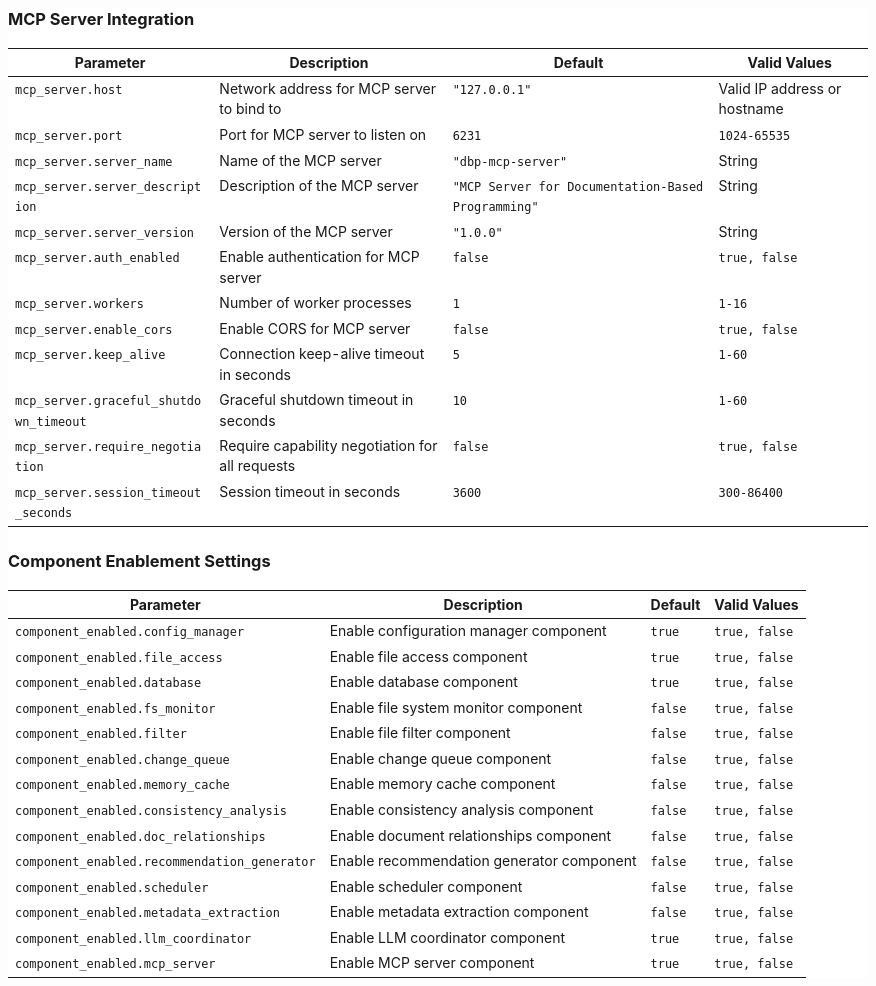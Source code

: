 ### MCP Server Integration

| Parameter | Description | Default | Valid Values |
|-----------|-------------|---------|-------------|
| `mcp_server.host` | Network address for MCP server to bind to | `"127.0.0.1"` | Valid IP address or hostname |
| `mcp_server.port` | Port for MCP server to listen on | `6231` | `1024-65535` |
| `mcp_server.server_name` | Name of the MCP server | `"dbp-mcp-server"` | String |
| `mcp_server.server_description` | Description of the MCP server | `"MCP Server for Documentation-Based Programming"` | String |
| `mcp_server.server_version` | Version of the MCP server | `"1.0.0"` | String |
| `mcp_server.auth_enabled` | Enable authentication for MCP server | `false` | `true, false` |
| `mcp_server.workers` | Number of worker processes | `1` | `1-16` |
| `mcp_server.enable_cors` | Enable CORS for MCP server | `false` | `true, false` |
| `mcp_server.keep_alive` | Connection keep-alive timeout in seconds | `5` | `1-60` |
| `mcp_server.graceful_shutdown_timeout` | Graceful shutdown timeout in seconds | `10` | `1-60` |
| `mcp_server.require_negotiation` | Require capability negotiation for all requests | `false` | `true, false` |
| `mcp_server.session_timeout_seconds` | Session timeout in seconds | `3600` | `300-86400` |

### Component Enablement Settings

| Parameter | Description | Default | Valid Values |
|-----------|-------------|---------|-------------|
| `component_enabled.config_manager` | Enable configuration manager component | `true` | `true, false` |
| `component_enabled.file_access` | Enable file access component | `true` | `true, false` |
| `component_enabled.database` | Enable database component | `true` | `true, false` |
| `component_enabled.fs_monitor` | Enable file system monitor component | `false` | `true, false` |
| `component_enabled.filter` | Enable file filter component | `false` | `true, false` |
| `component_enabled.change_queue` | Enable change queue component | `false` | `true, false` |
| `component_enabled.memory_cache` | Enable memory cache component | `false` | `true, false` |
| `component_enabled.consistency_analysis` | Enable consistency analysis component | `false` | `true, false` |
| `component_enabled.doc_relationships` | Enable document relationships component | `false` | `true, false` |
| `component_enabled.recommendation_generator` | Enable recommendation generator component | `false` | `true, false` |
| `component_enabled.scheduler` | Enable scheduler component | `false` | `true, false` |
| `component_enabled.metadata_extraction` | Enable metadata extraction component | `false` | `true, false` |
| `component_enabled.llm_coordinator` | Enable LLM coordinator component | `true` | `true, false` |
| `component_enabled.mcp_server` | Enable MCP server component | `true` | `true, false` |
